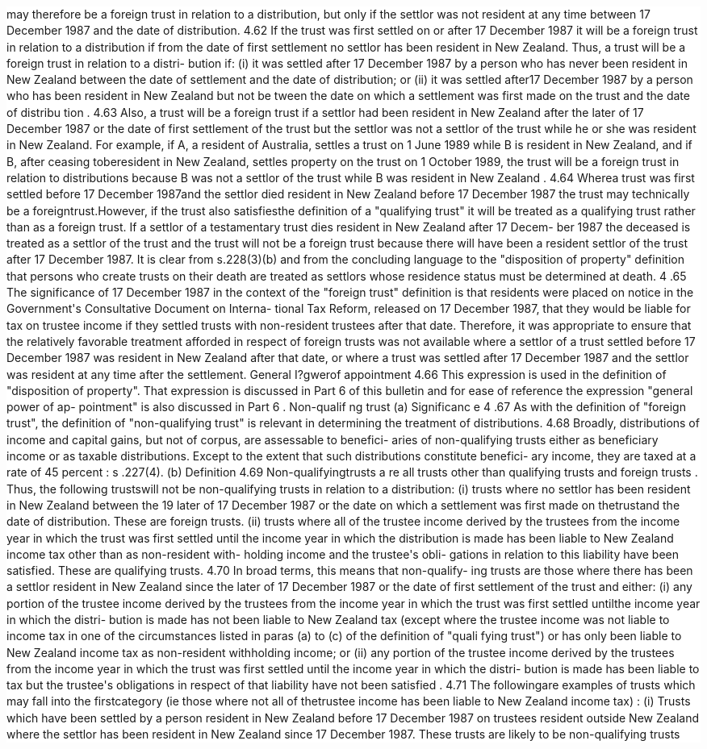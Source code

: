 may therefore be a foreign trust in relation to a distribution, but only if the settlor was not resident at any time between 17 December 1987 and the date of distribution. 4.62 If the trust was first settled on or after 17 December 1987 it will be a foreign trust in relation to a distribution if from the date of first settlement no settlor has been resident in New Zealand. Thus, a trust will be a foreign trust in relation to a distri- bution if: (i) it was settled after 17 December 1987 by a person who has never been resident in New Zealand between the date of settlement and the date of distribution; or (ii) it was settled after17 December 1987 by a person who has been resident in New Zealand but not be tween the date on which a settlement was first made on the trust and the date of distribu tion . 4.63 Also, a trust will be a foreign trust if a settlor had been resident in New Zealand after the later of 17 December 1987 or the date of first settlement of the trust but the settlor was not a settlor of the trust while he or she was resident in New Zealand. For example, if A, a resident of Australia, settles a trust on 1 June 1989 while B is resident in New Zealand, and if B, after ceasing toberesident in New Zealand, settles property on the trust on 1 October 1989, the trust will be a foreign trust in relation to distributions because B was not a settlor of the trust while B was resident in New Zealand . 4.64 Wherea trust was first settled before 17 December 1987and the settlor died resident in New Zealand before 17 December 1987 the trust may technically be a foreigntrust.However, if the trust also satisfiesthe definition of a "qualifying trust" it will be treated as a qualifying trust rather than as a foreign trust. If a settlor of a testamentary trust dies resident in New Zealand after 17 Decem- ber 1987 the deceased is treated as a settlor of the trust and the trust will not be a foreign trust because there will have been a resident settlor of the trust after 17 December 1987. It is clear from s.228(3)(b) and from the concluding language to the "disposition of property" definition that persons who create trusts on their death are treated as settlors whose residence status must be determined at death. 4 .65 The significance of 17 December 1987 in the context of the "foreign trust" definition is that residents were placed on notice in the Government's Consultative Document on Interna- tional Tax Reform, released on 17 December 1987, that they would be liable for tax on trustee income if they settled trusts with non-resident trustees after that date. Therefore, it was appropriate to ensure that the relatively favorable treatment afforded in respect of foreign trusts was not available where a settlor of a trust settled before 17 December 1987 was resident in New Zealand after that date, or where a trust was settled after 17 December 1987 and the settlor was resident at any time after the settlement. General I?gwerof appointment 4.66 This expression is used in the definition of "disposition of property". That expression is discussed in Part 6 of this bulletin and for ease of reference the expression "general power of ap- pointment" is also discussed in Part 6 . Non-qualif ng trust (a) Significanc e 4 .67 As with the definition of "foreign trust", the definition of "non-qualifying trust" is relevant in determining the treatment of distributions. 4.68 Broadly, distributions of income and capital gains, but not of corpus, are assessable to benefici- aries of non-qualifying trusts either as beneficiary income or as taxable distributions. Except to the extent that such distributions constitute benefici- ary income, they are taxed at a rate of 45 percent : s .227(4). (b) Definition 4.69 Non-qualifyingtrusts a re all trusts other than qualifying trusts and foreign trusts . Thus, the following trustswill not be non-qualifying trusts in relation to a distribution: (i) trusts where no settlor has been resident in New Zealand between the 19 later of 17 December 1987 or the date on which a settlement was first made on thetrustand the date of distribution. These are foreign trusts. (ii) trusts where all of the trustee income derived by the trustees from the income year in which the trust was first settled until the income year in which the distribution is made has been liable to New Zealand income tax other than as non-resident with- holding income and the trustee's obli- gations in relation to this liability have been satisfied. These are qualifying trusts. 4.70 In broad terms, this means that non-qualify- ing trusts are those where there has been a settlor resident in New Zealand since the later of 17 December 1987 or the date of first settlement of the trust and either: (i) any portion of the trustee income derived by the trustees from the income year in which the trust was first settled untilthe income year in which the distri- bution is made has not been liable to New Zealand tax (except where the trustee income was not liable to income tax in one of the circumstances listed in paras (a) to (c) of the definition of "quali fying trust") or has only been liable to New Zealand income tax as non-resident withholding income; or (ii) any portion of the trustee income derived by the trustees from the income year in which the trust was first settled until the income year in which the distri- bution is made has been liable to tax but the trustee's obligations in respect of that liability have not been satisfied . 4.71 The followingare examples of trusts which may fall into the firstcategory (ie those where not all of thetrustee income has been liable to New Zealand income tax) : (i) Trusts which have been settled by a person resident in New Zealand before 17 December 1987 on trustees resident outside New Zealand where the settlor has been resident in New Zealand since 17 December 1987. These trusts are likely to be non-qualifying trusts
